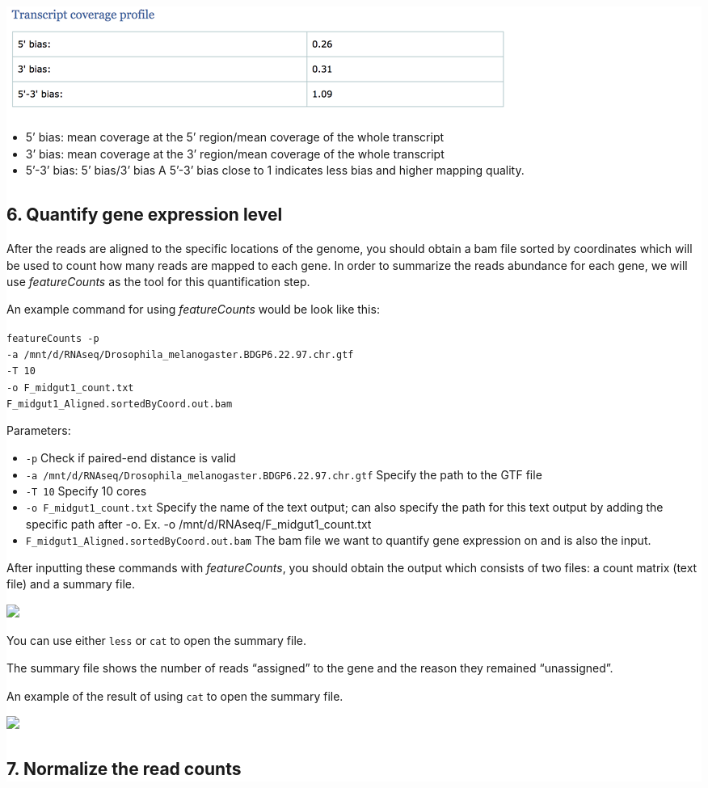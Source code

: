 ![Transcript_coverage_profile](./pic/Transcript_coverage_profile.png)
* 5’ bias: mean coverage at the 5’ region/mean coverage of the whole transcript
* 3’ bias: mean coverage at the 3’ region/mean coverage of the whole transcript
* 5’-3’ bias: 5’ bias/3’ bias
A 5’-3’ bias close to 1 indicates less bias and higher mapping quality.


## 6. Quantify gene expression level

After the reads are aligned to the specific locations of the genome, you should obtain a bam file sorted by coordinates which will be used to count how many reads are mapped to each gene. In order to summarize the reads abundance for each gene, we will use *featureCounts* as the tool for this quantification step.

An example command for using *featureCounts* would be look like this:
```
featureCounts -p
-a /mnt/d/RNAseq/Drosophila_melanogaster.BDGP6.22.97.chr.gtf
-T 10
-o F_midgut1_count.txt
F_midgut1_Aligned.sortedByCoord.out.bam
```
Parameters:
* `-p` Check if paired-end distance is valid
* `-a /mnt/d/RNAseq/Drosophila_melanogaster.BDGP6.22.97.chr.gtf` Specify the path to the GTF file
* `-T 10` Specify 10 cores
* `-o F_midgut1_count.txt` Specify the name of the text output; can also specify the path for this text output by adding the specific path after -o. Ex. -o /mnt/d/RNAseq/F_midgut1_count.txt
* `F_midgut1_Aligned.sortedByCoord.out.bam` The bam file we want to quantify gene expression on and is also the input.

After inputting these commands with *featureCounts*, you should obtain the output which consists of two files: a count matrix (text file) and a summary file.

![](https://urldefense.com/v3/__https://lh5.googleusercontent.com/7zU1WFCjHgVPuK76Gsu1Mi0x-NeDd7RxsFh2vehxLPQBLxb5nET5CJ6UTg7kXLFShwOxvqNwfM6mKu-Tz9WFFRRUy5R1It-D-PCigEOs3NhTDOahWSdcDfgmavlhUCZXoiBj6euX__;!!Mih3wA!VdgTB5vVJDp3xfi_fjZoGsSPZsxXBAaZlgJqMPSejkczdmGndycJUs7afyV0o-o$ )

You can use either `less` or `cat` to open the summary file.

The summary file shows the number of reads “assigned” to the gene and the reason they remained “unassigned”.

An example of the result of using `cat` to open the summary file.

![](https://urldefense.com/v3/__https://lh3.googleusercontent.com/TqLUhJD_oZpDTtUeophHApOMJgL_usBudY2_BxPJhTU9GDYp7VVXWSs7n16U-a_uUvdplO2BfLUJdrdC3s0AndBwyL07LdC55pX1GhK_pLvZXXDY5KIOfUW9w3daBrRhpEwoP7a3__;!!Mih3wA!VdgTB5vVJDp3xfi_fjZoGsSPZsxXBAaZlgJqMPSejkczdmGndycJUs7aZRLlLYk$ )



## 7. Normalize the read counts
